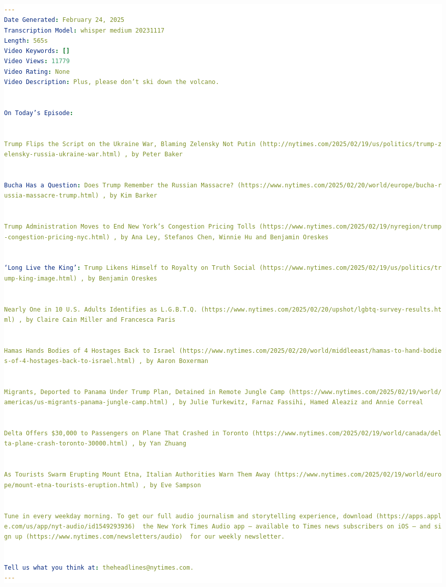 ```yaml
---
Date Generated: February 24, 2025
Transcription Model: whisper medium 20231117
Length: 565s
Video Keywords: []
Video Views: 11779
Video Rating: None
Video Description: Plus, please don’t ski down the volcano.  


On Today’s Episode:


Trump Flips the Script on the Ukraine War, Blaming Zelensky Not Putin (http://nytimes.com/2025/02/19/us/politics/trump-zelensky-russia-ukraine-war.html) , by Peter Baker


Bucha Has a Question: Does Trump Remember the Russian Massacre? (https://www.nytimes.com/2025/02/20/world/europe/bucha-russia-massacre-trump.html) , by Kim Barker


Trump Administration Moves to End New York’s Congestion Pricing Tolls (https://www.nytimes.com/2025/02/19/nyregion/trump-congestion-pricing-nyc.html) , by Ana Ley, Stefanos Chen, Winnie Hu and Benjamin Oreskes


‘Long Live the King’: Trump Likens Himself to Royalty on Truth Social (https://www.nytimes.com/2025/02/19/us/politics/trump-king-image.html) , by Benjamin Oreskes


Nearly One in 10 U.S. Adults Identifies as L.G.B.T.Q. (https://www.nytimes.com/2025/02/20/upshot/lgbtq-survey-results.html) , by Claire Cain Miller and Francesca Paris


Hamas Hands Bodies of 4 Hostages Back to Israel (https://www.nytimes.com/2025/02/20/world/middleeast/hamas-to-hand-bodies-of-4-hostages-back-to-israel.html) , by Aaron Boxerman


Migrants, Deported to Panama Under Trump Plan, Detained in Remote Jungle Camp (https://www.nytimes.com/2025/02/19/world/americas/us-migrants-panama-jungle-camp.html) , by Julie Turkewitz, Farnaz Fassihi, Hamed Aleaziz and Annie Correal


Delta Offers $30,000 to Passengers on Plane That Crashed in Toronto (https://www.nytimes.com/2025/02/19/world/canada/delta-plane-crash-toronto-30000.html) , by Yan Zhuang


As Tourists Swarm Erupting Mount Etna, Italian Authorities Warn Them Away (https://www.nytimes.com/2025/02/19/world/europe/mount-etna-tourists-eruption.html) , by Eve Sampson


Tune in every weekday morning. To get our full audio journalism and storytelling experience, download (https://apps.apple.com/us/app/nyt-audio/id1549293936)  the New York Times Audio app — available to Times news subscribers on iOS — and sign up (https://www.nytimes.com/newsletters/audio)  for our weekly newsletter.


Tell us what you think at: theheadlines@nytimes.com.
---
```

